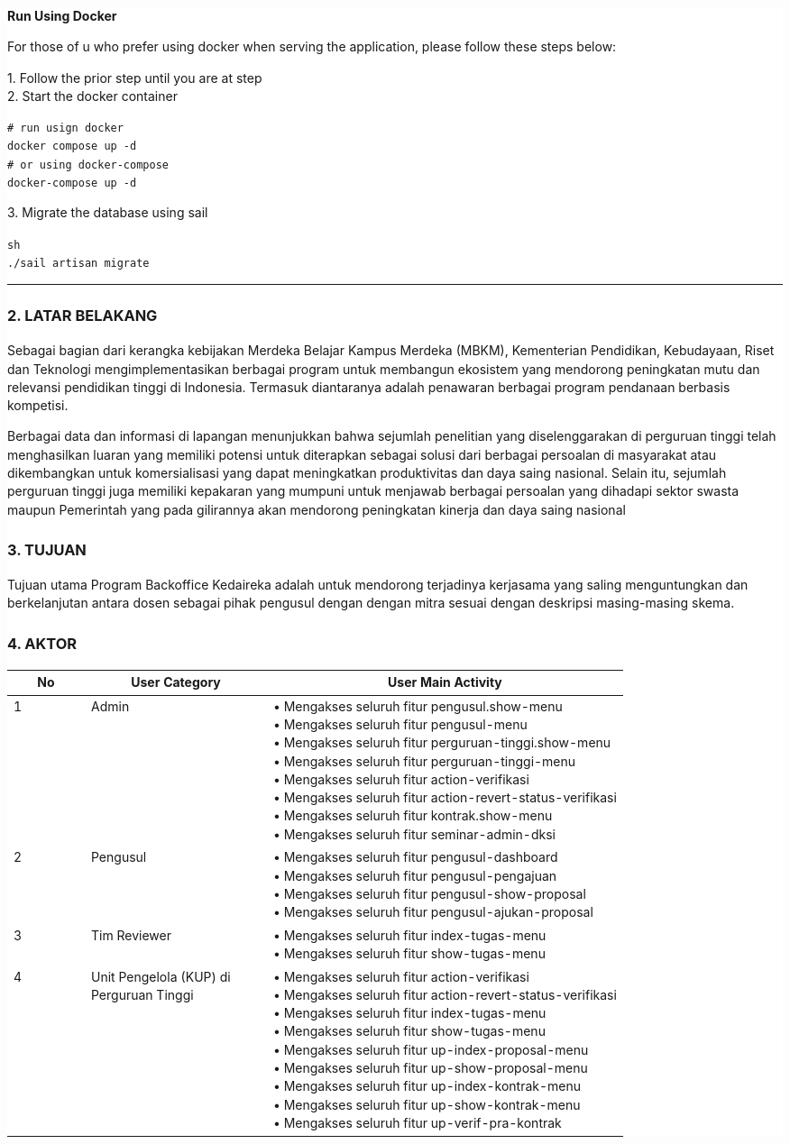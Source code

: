 **Run Using Docker**

For those of u who prefer using docker when serving the application, please follow these steps below:

1\. Follow the prior step until you are at step\
2\. Start the docker container

```
# run usign docker
docker compose up -d
# or using docker-compose
docker-compose up -d
```

3\. Migrate the database using sail

```
sh
./sail artisan migrate
```

***

### 2. LATAR BELAKANG

Sebagai bagian dari kerangka kebijakan Merdeka Belajar Kampus Merdeka (MBKM), Kementerian Pendidikan, Kebudayaan, Riset dan Teknologi mengimplementasikan berbagai program untuk membangun ekosistem yang mendorong peningkatan mutu dan relevansi pendidikan tinggi di Indonesia. Termasuk diantaranya adalah penawaran berbagai program pendanaan berbasis kompetisi.

Berbagai data dan informasi di lapangan menunjukkan bahwa sejumlah penelitian yang diselenggarakan di perguruan tinggi telah menghasilkan luaran yang memiliki potensi untuk diterapkan sebagai solusi dari berbagai persoalan di masyarakat atau dikembangkan untuk komersialisasi yang dapat meningkatkan produktivitas dan daya saing nasional. Selain itu, sejumlah perguruan tinggi juga memiliki kepakaran yang mumpuni untuk menjawab berbagai persoalan yang dihadapi sektor swasta maupun Pemerintah yang pada gilirannya akan mendorong peningkatan kinerja dan daya saing nasional

### 3. TUJUAN

Tujuan utama Program Backoffice Kedaireka adalah untuk mendorong terjadinya kerjasama yang saling menguntungkan dan berkelanjutan antara dosen sebagai pihak pengusul dengan dengan mitra sesuai dengan deskripsi masing-masing skema.



### 4. AKTOR

<table><thead><tr><th width="72">No</th><th width="188">User Category</th><th>User Main Activity</th></tr></thead><tbody><tr><td>1</td><td>Admin</td><td>• Mengakses seluruh fitur pengusul.show-menu<br>• Mengakses seluruh fitur pengusul-menu<br>• Mengakses seluruh fitur perguruan-tinggi.show-menu<br>• Mengakses seluruh fitur perguruan-tinggi-menu<br>• Mengakses seluruh fitur action-verifikasi<br>• Mengakses seluruh fitur action-revert-status-verifikasi<br>• Mengakses seluruh fitur kontrak.show-menu<br>• Mengakses seluruh fitur seminar-admin-dksi</td></tr><tr><td>2</td><td>Pengusul</td><td>• Mengakses seluruh fitur pengusul-dashboard<br>• Mengakses seluruh fitur pengusul-pengajuan<br>• Mengakses seluruh fitur pengusul-show-proposal<br>• Mengakses seluruh fitur pengusul-ajukan-proposal</td></tr><tr><td>3</td><td>Tim Reviewer</td><td>• Mengakses seluruh fitur index-tugas-menu<br>• Mengakses seluruh fitur show-tugas-menu</td></tr><tr><td>4</td><td>Unit Pengelola (KUP) di Perguruan Tinggi</td><td>• Mengakses seluruh fitur action-verifikasi<br>• Mengakses seluruh fitur action-revert-status-verifikasi<br>• Mengakses seluruh fitur index-tugas-menu<br>• Mengakses seluruh fitur show-tugas-menu<br>• Mengakses seluruh fitur up-index-proposal-menu<br>• Mengakses seluruh fitur up-show-proposal-menu<br>• Mengakses seluruh fitur up-index-kontrak-menu<br>• Mengakses seluruh fitur up-show-kontrak-menu<br>• Mengakses seluruh fitur up-verif-pra-kontrak</td></tr></tbody></table>
